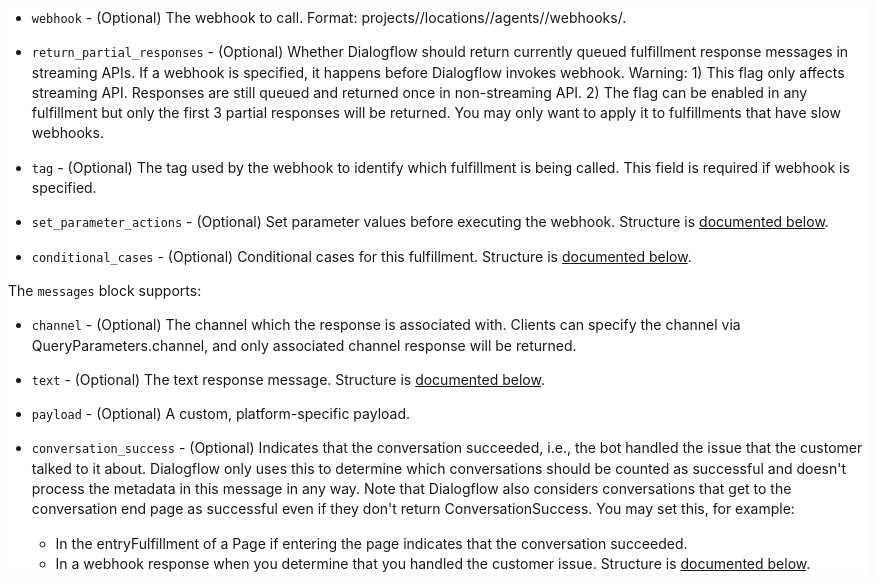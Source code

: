 * `webhook` -
  (Optional)
  The webhook to call. Format: projects/<Project ID>/locations/<Location ID>/agents/<Agent ID>/webhooks/<Webhook ID>.

* `return_partial_responses` -
  (Optional)
  Whether Dialogflow should return currently queued fulfillment response messages in streaming APIs. If a webhook is specified, it happens before Dialogflow invokes webhook. Warning: 1) This flag only affects streaming API. Responses are still queued and returned once in non-streaming API. 2) The flag can be enabled in any fulfillment but only the first 3 partial responses will be returned. You may only want to apply it to fulfillments that have slow webhooks.

* `tag` -
  (Optional)
  The tag used by the webhook to identify which fulfillment is being called. This field is required if webhook is specified.

* `set_parameter_actions` -
  (Optional)
  Set parameter values before executing the webhook.
  Structure is [documented below](#nested_set_parameter_actions).

* `conditional_cases` -
  (Optional)
  Conditional cases for this fulfillment.
  Structure is [documented below](#nested_conditional_cases).


<a name="nested_messages"></a>The `messages` block supports:

* `channel` -
  (Optional)
  The channel which the response is associated with. Clients can specify the channel via QueryParameters.channel, and only associated channel response will be returned.

* `text` -
  (Optional)
  The text response message.
  Structure is [documented below](#nested_text).

* `payload` -
  (Optional)
  A custom, platform-specific payload.

* `conversation_success` -
  (Optional)
  Indicates that the conversation succeeded, i.e., the bot handled the issue that the customer talked to it about.
  Dialogflow only uses this to determine which conversations should be counted as successful and doesn't process the metadata in this message in any way. Note that Dialogflow also considers conversations that get to the conversation end page as successful even if they don't return ConversationSuccess.
  You may set this, for example:
  * In the entryFulfillment of a Page if entering the page indicates that the conversation succeeded.
  * In a webhook response when you determine that you handled the customer issue.
  Structure is [documented below](#nested_conversation_success).
